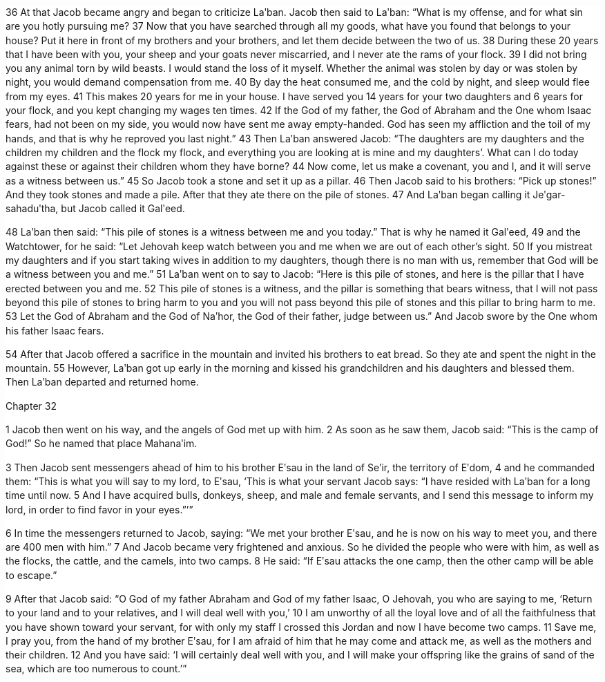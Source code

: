 36 At that Jacob became angry and began to criticize Laʹban. Jacob then said to Laʹban: “What is my offense, and for what sin are you hotly pursuing me? 37 Now that you have searched through all my goods, what have you found that belongs to your house? Put it here in front of my brothers and your brothers, and let them decide between the two of us. 38 During these 20 years that I have been with you, your sheep and your goats never miscarried, and I never ate the rams of your flock. 39 I did not bring you any animal torn by wild beasts. I would stand the loss of it myself. Whether the animal was stolen by day or was stolen by night, you would demand compensation from me. 40 By day the heat consumed me, and the cold by night, and sleep would flee from my eyes. 41 This makes 20 years for me in your house. I have served you 14 years for your two daughters and 6 years for your flock, and you kept changing my wages ten times. 42 If the God of my father, the God of Abraham and the One whom Isaac fears, had not been on my side, you would now have sent me away empty-handed. God has seen my affliction and the toil of my hands, and that is why he reproved you last night.”
43 Then Laʹban answered Jacob: “The daughters are my daughters and the children my children and the flock my flock, and everything you are looking at is mine and my daughters’. What can I do today against these or against their children whom they have borne? 44 Now come, let us make a covenant, you and I, and it will serve as a witness between us.” 45 So Jacob took a stone and set it up as a pillar. 46 Then Jacob said to his brothers: “Pick up stones!” And they took stones and made a pile. After that they ate there on the pile of stones. 47 And Laʹban began calling it Jeʹgar-sahaduʹtha, but Jacob called it Galʹeed.

48 Laʹban then said: “This pile of stones is a witness between me and you today.” That is why he named it Galʹeed, 49 and the Watchtower, for he said: “Let Jehovah keep watch between you and me when we are out of each other’s sight. 50 If you mistreat my daughters and if you start taking wives in addition to my daughters, though there is no man with us, remember that God will be a witness between you and me.” 51 Laʹban went on to say to Jacob: “Here is this pile of stones, and here is the pillar that I have erected between you and me. 52 This pile of stones is a witness, and the pillar is something that bears witness, that I will not pass beyond this pile of stones to bring harm to you and you will not pass beyond this pile of stones and this pillar to bring harm to me. 53 Let the God of Abraham and the God of Naʹhor, the God of their father, judge between us.” And Jacob swore by the One whom his father Isaac fears.

54 After that Jacob offered a sacrifice in the mountain and invited his brothers to eat bread. So they ate and spent the night in the mountain. 55 However, Laʹban got up early in the morning and kissed his grandchildren and his daughters and blessed them. Then Laʹban departed and returned home.

Chapter 32

1 Jacob then went on his way, and the angels of God met up with him. 2 As soon as he saw them, Jacob said: “This is the camp of God!” So he named that place Mahanaʹim.

3 Then Jacob sent messengers ahead of him to his brother Eʹsau in the land of Seʹir, the territory of Eʹdom, 4 and he commanded them: “This is what you will say to my lord, to Eʹsau, ‘This is what your servant Jacob says: “I have resided with Laʹban for a long time until now. 5 And I have acquired bulls, donkeys, sheep, and male and female servants, and I send this message to inform my lord, in order to find favor in your eyes.”’”

6 In time the messengers returned to Jacob, saying: “We met your brother Eʹsau, and he is now on his way to meet you, and there are 400 men with him.” 7 And Jacob became very frightened and anxious. So he divided the people who were with him, as well as the flocks, the cattle, and the camels, into two camps. 8 He said: “If Eʹsau attacks the one camp, then the other camp will be able to escape.”

9 After that Jacob said: “O God of my father Abraham and God of my father Isaac, O Jehovah, you who are saying to me, ‘Return to your land and to your relatives, and I will deal well with you,’ 10 I am unworthy of all the loyal love and of all the faithfulness that you have shown toward your servant, for with only my staff I crossed this Jordan and now I have become two camps. 11 Save me, I pray you, from the hand of my brother Eʹsau, for I am afraid of him that he may come and attack me, as well as the mothers and their children. 12 And you have said: ‘I will certainly deal well with you, and I will make your offspring like the grains of sand of the sea, which are too numerous to count.’”
